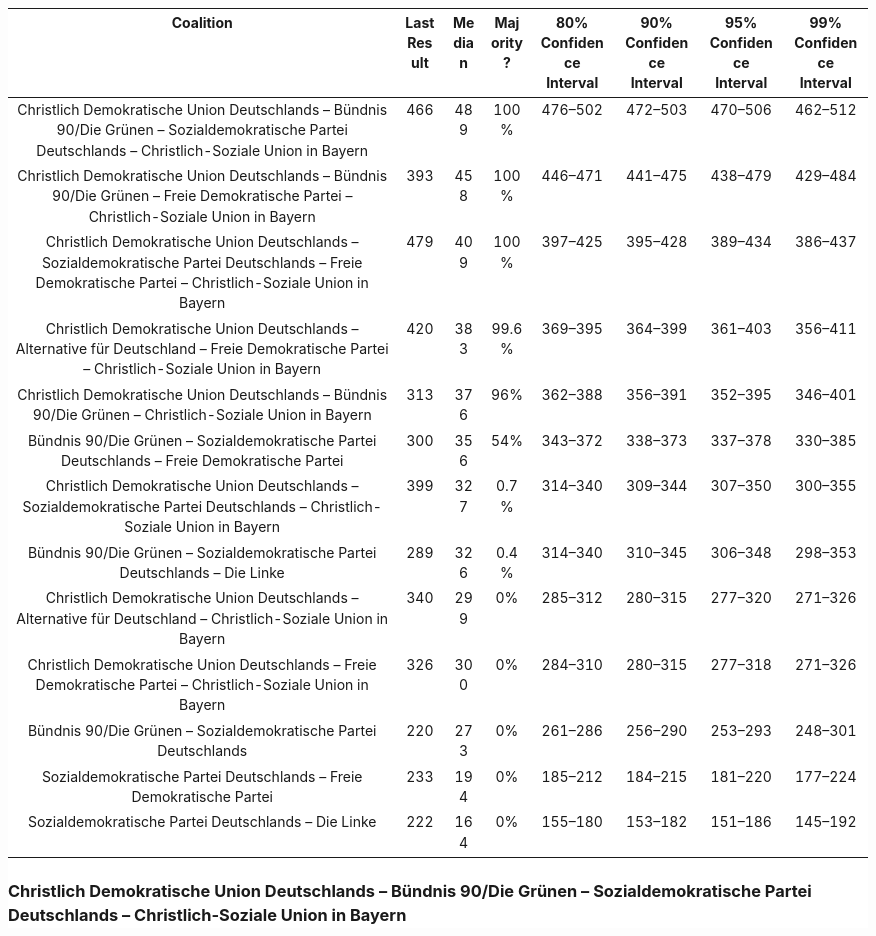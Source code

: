 | Coalition | Last Result | Median | Majority? | 80% Confidence Interval | 90% Confidence Interval | 95% Confidence Interval | 99% Confidence Interval |
|:---------:|:-----------:|:------:|:---------:|:-----------------------:|:-----------------------:|:-----------------------:|:-----------------------:|
| Christlich Demokratische Union Deutschlands – Bündnis 90/Die Grünen – Sozialdemokratische Partei Deutschlands – Christlich-Soziale Union in Bayern | 466 | 489 | 100% | 476–502 | 472–503 | 470–506 | 462–512 |
| Christlich Demokratische Union Deutschlands – Bündnis 90/Die Grünen – Freie Demokratische Partei – Christlich-Soziale Union in Bayern | 393 | 458 | 100% | 446–471 | 441–475 | 438–479 | 429–484 |
| Christlich Demokratische Union Deutschlands – Sozialdemokratische Partei Deutschlands – Freie Demokratische Partei – Christlich-Soziale Union in Bayern | 479 | 409 | 100% | 397–425 | 395–428 | 389–434 | 386–437 |
| Christlich Demokratische Union Deutschlands – Alternative für Deutschland – Freie Demokratische Partei – Christlich-Soziale Union in Bayern | 420 | 383 | 99.6% | 369–395 | 364–399 | 361–403 | 356–411 |
| Christlich Demokratische Union Deutschlands – Bündnis 90/Die Grünen – Christlich-Soziale Union in Bayern | 313 | 376 | 96% | 362–388 | 356–391 | 352–395 | 346–401 |
| Bündnis 90/Die Grünen – Sozialdemokratische Partei Deutschlands – Freie Demokratische Partei | 300 | 356 | 54% | 343–372 | 338–373 | 337–378 | 330–385 |
| Christlich Demokratische Union Deutschlands – Sozialdemokratische Partei Deutschlands – Christlich-Soziale Union in Bayern | 399 | 327 | 0.7% | 314–340 | 309–344 | 307–350 | 300–355 |
| Bündnis 90/Die Grünen – Sozialdemokratische Partei Deutschlands – Die Linke | 289 | 326 | 0.4% | 314–340 | 310–345 | 306–348 | 298–353 |
| Christlich Demokratische Union Deutschlands – Alternative für Deutschland – Christlich-Soziale Union in Bayern | 340 | 299 | 0% | 285–312 | 280–315 | 277–320 | 271–326 |
| Christlich Demokratische Union Deutschlands – Freie Demokratische Partei – Christlich-Soziale Union in Bayern | 326 | 300 | 0% | 284–310 | 280–315 | 277–318 | 271–326 |
| Bündnis 90/Die Grünen – Sozialdemokratische Partei Deutschlands | 220 | 273 | 0% | 261–286 | 256–290 | 253–293 | 248–301 |
| Sozialdemokratische Partei Deutschlands – Freie Demokratische Partei | 233 | 194 | 0% | 185–212 | 184–215 | 181–220 | 177–224 |
| Sozialdemokratische Partei Deutschlands – Die Linke | 222 | 164 | 0% | 155–180 | 153–182 | 151–186 | 145–192 |

### Christlich Demokratische Union Deutschlands – Bündnis 90/Die Grünen – Sozialdemokratische Partei Deutschlands – Christlich-Soziale Union in Bayern

